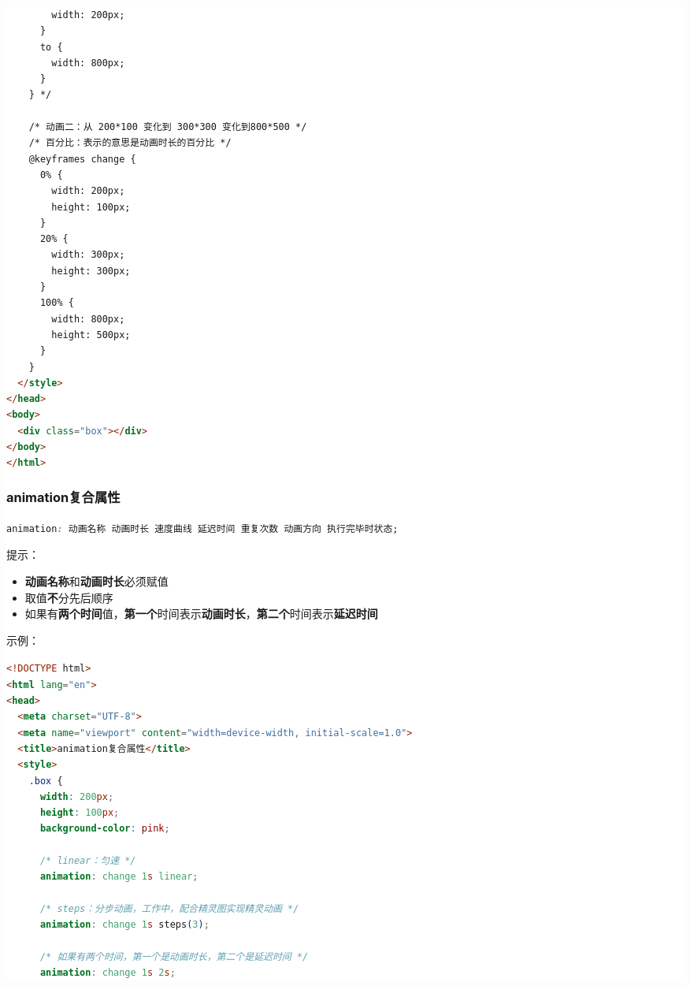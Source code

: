 ```html
        width: 200px;
      }
      to {
        width: 800px;
      }
    } */

    /* 动画二：从 200*100 变化到 300*300 变化到800*500 */
    /* 百分比：表示的意思是动画时长的百分比 */
    @keyframes change {
      0% {
        width: 200px;
        height: 100px;
      }
      20% {
        width: 300px;
        height: 300px;
      }
      100% {
        width: 800px;
        height: 500px;
      }
    }
  </style>
</head>
<body>
  <div class="box"></div>
</body>
</html>
```

### animation复合属性

```css
animation: 动画名称 动画时长 速度曲线 延迟时间 重复次数 动画方向 执行完毕时状态;
```

提示：

* **动画名称**和**动画时长**必须赋值
* 取值**不**分先后顺序
* 如果有**两个时间**值，**第一个**时间表示**动画时长**，**第二个**时间表示**延迟时间**

示例：

```html
<!DOCTYPE html>
<html lang="en">
<head>
  <meta charset="UTF-8">
  <meta name="viewport" content="width=device-width, initial-scale=1.0">
  <title>animation复合属性</title>
  <style>
    .box {
      width: 200px;
      height: 100px;
      background-color: pink;

      /* linear：匀速 */
      animation: change 1s linear;

      /* steps：分步动画，工作中，配合精灵图实现精灵动画 */
      animation: change 1s steps(3);

      /* 如果有两个时间，第一个是动画时长，第二个是延迟时间 */
      animation: change 1s 2s;
```